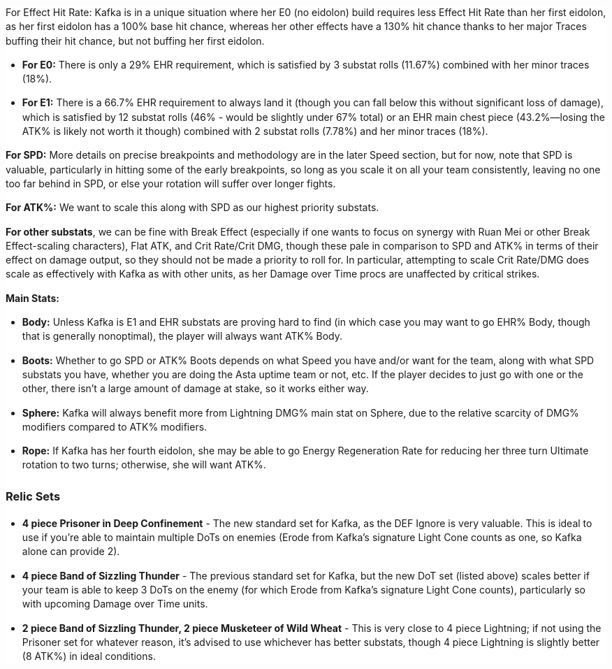 For Effect Hit Rate: Kafka is in a unique situation where her E0 (no eidolon) build requires less Effect Hit Rate than her first eidolon, as her first eidolon has a 100% base hit chance, whereas her other effects have a 130% hit chance thanks to her major Traces buffing their hit chance, but not buffing her first eidolon.

- **For E0:** There is only a 29% EHR requirement, which is satisfied by 3 substat rolls (11.67%) combined with her minor traces (18%).

- **For E1:** There is a 66.7% EHR requirement to always land it (though you can fall below this without significant loss of damage), which is satisfied by 12 substat rolls (46% - would be slightly under 67% total) or an EHR main chest piece (43.2%—losing the ATK% is likely not worth it though) combined with 2 substat rolls (7.78%) and her minor traces (18%).

**For SPD:** More details on precise breakpoints and methodology are in the later Speed section, but for now, note that SPD is valuable, particularly in hitting some of the early breakpoints, so long as you scale it on all your team consistently, leaving no one too far behind in SPD, or else your rotation will suffer over longer fights.

**For ATK%:** We want to scale this along with SPD as our highest priority substats.

**For other substats**, we can be fine with Break Effect (especially if one wants to focus on synergy with Ruan Mei or other Break Effect-scaling characters), Flat ATK, and Crit Rate/Crit DMG, though these pale in comparison to SPD and ATK% in terms of their effect on damage output, so they should not be made a priority to roll for. In particular, attempting to scale Crit Rate/DMG does scale as effectively with Kafka as with other units, as her Damage over Time procs are unaffected by critical strikes.

**Main Stats:**

- **Body:** Unless Kafka is E1 and EHR substats are proving hard to find (in which case you may want to go EHR% Body, though that is generally nonoptimal), the player will always want ATK% Body.

- **Boots:** Whether to go SPD or ATK% Boots depends on what Speed you have and/or want for the team, along with what SPD substats you have, whether you are doing the Asta uptime team or not, etc. If the player decides to just go with one or the other, there isn’t a large amount of damage at stake, so it works either way.

- **Sphere:** Kafka will always benefit more from Lightning DMG% main stat on Sphere, due to the relative scarcity of DMG% modifiers compared to ATK% modifiers.

- **Rope:** If Kafka has her fourth eidolon, she may be able to go Energy Regeneration Rate for reducing her three turn Ultimate rotation to two turns; otherwise, she will want ATK%.

### Relic Sets

- **4 piece Prisoner in Deep Confinement** - The new standard set for Kafka, as the DEF Ignore is very valuable. This is ideal to use if you’re able to maintain multiple DoTs on enemies (Erode from Kafka’s signature Light Cone counts as one, so Kafka alone can provide 2).

- **4 piece Band of Sizzling Thunder** - The previous standard set for Kafka, but the new DoT set (listed above) scales better if your team is able to keep 3 DoTs on the enemy (for which Erode from Kafka’s signature Light Cone counts), particularly so with upcoming Damage over Time units.

- **2 piece Band of Sizzling Thunder, 2 piece Musketeer of Wild Wheat** - This is very close to 4 piece Lightning; if not using the Prisoner set for whatever reason, it’s advised to use whichever has better substats, though 4 piece Lightning is slightly better (8 ATK%) in ideal conditions.
